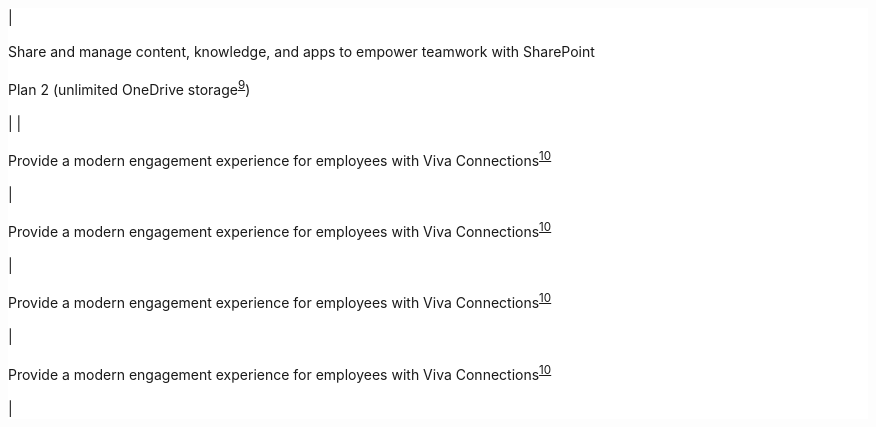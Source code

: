 











 | 

Share and manage content, knowledge, and apps to empower teamwork with SharePoint

Plan 2 (unlimited OneDrive storage<sup><a aria-label="Footnote 9" href="https://www.microsoft.com/en-us/microsoft-365/enterprise/government-plans-and-pricing#footnote9" class="ms-rte-link">9</a></sup>)













 |
| 

Provide a modern engagement experience for employees with Viva Connections<sup><a aria-label="Footnote 10" href="https://www.microsoft.com/en-us/microsoft-365/enterprise/government-plans-and-pricing#footnote10" class="ms-rte-link">10</a></sup>







 | 

Provide a modern engagement experience for employees with Viva Connections<sup><a aria-label="Footnote 10" href="https://www.microsoft.com/en-us/microsoft-365/enterprise/government-plans-and-pricing#footnote10" class="ms-rte-link">10</a></sup>

 | 

Provide a modern engagement experience for employees with Viva Connections<sup><a aria-label="Footnote 10" href="https://www.microsoft.com/en-us/microsoft-365/enterprise/government-plans-and-pricing#footnote10" class="ms-rte-link">10</a></sup>

 | 

Provide a modern engagement experience for employees with Viva Connections<sup><a aria-label="Footnote 10" href="https://www.microsoft.com/en-us/microsoft-365/enterprise/government-plans-and-pricing#footnote10" class="ms-rte-link">10</a></sup>

 | 

